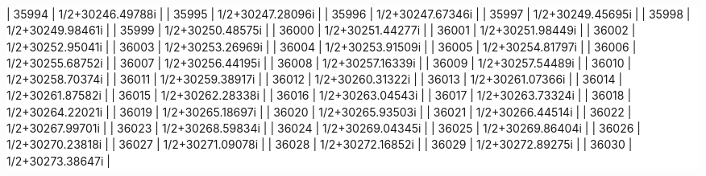 |  35994 | 1/2+30246.49788i |
|  35995 | 1/2+30247.28096i |
|  35996 | 1/2+30247.67346i |
|  35997 | 1/2+30249.45695i |
|  35998 | 1/2+30249.98461i |
|  35999 | 1/2+30250.48575i |
|  36000 | 1/2+30251.44277i |
|  36001 | 1/2+30251.98449i |
|  36002 | 1/2+30252.95041i |
|  36003 | 1/2+30253.26969i |
|  36004 | 1/2+30253.91509i |
|  36005 | 1/2+30254.81797i |
|  36006 | 1/2+30255.68752i |
|  36007 | 1/2+30256.44195i |
|  36008 | 1/2+30257.16339i |
|  36009 | 1/2+30257.54489i |
|  36010 | 1/2+30258.70374i |
|  36011 | 1/2+30259.38917i |
|  36012 | 1/2+30260.31322i |
|  36013 | 1/2+30261.07366i |
|  36014 | 1/2+30261.87582i |
|  36015 | 1/2+30262.28338i |
|  36016 | 1/2+30263.04543i |
|  36017 | 1/2+30263.73324i |
|  36018 | 1/2+30264.22021i |
|  36019 | 1/2+30265.18697i |
|  36020 | 1/2+30265.93503i |
|  36021 | 1/2+30266.44514i |
|  36022 | 1/2+30267.99701i |
|  36023 | 1/2+30268.59834i |
|  36024 | 1/2+30269.04345i |
|  36025 | 1/2+30269.86404i |
|  36026 | 1/2+30270.23818i |
|  36027 | 1/2+30271.09078i |
|  36028 | 1/2+30272.16852i |
|  36029 | 1/2+30272.89275i |
|  36030 | 1/2+30273.38647i |